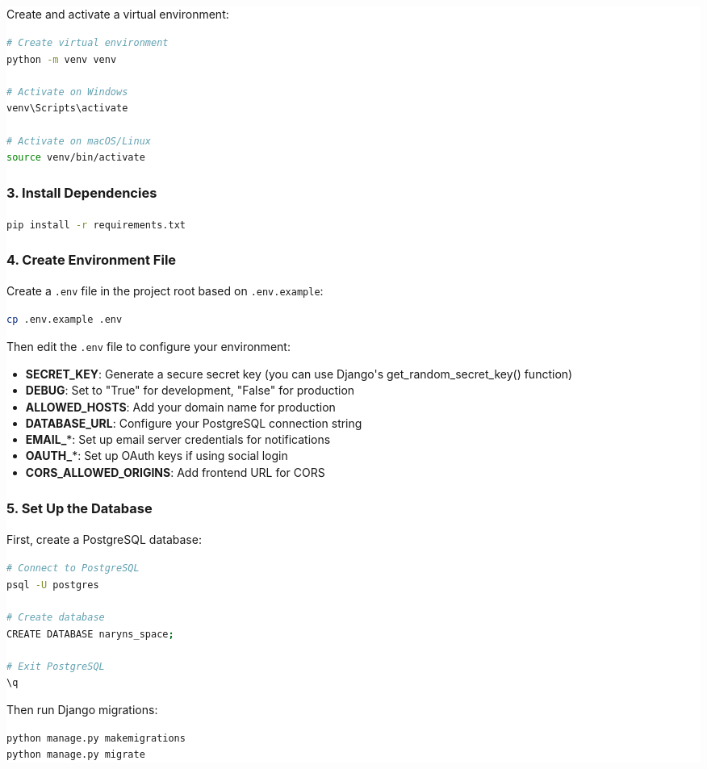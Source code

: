 Create and activate a virtual environment:
```bash
# Create virtual environment
python -m venv venv

# Activate on Windows
venv\Scripts\activate

# Activate on macOS/Linux
source venv/bin/activate
```

### 3. Install Dependencies

```bash
pip install -r requirements.txt
```

### 4. Create Environment File

Create a `.env` file in the project root based on `.env.example`:

```bash
cp .env.example .env
```

Then edit the `.env` file to configure your environment:

- **SECRET_KEY**: Generate a secure secret key (you can use Django's get_random_secret_key() function)
- **DEBUG**: Set to "True" for development, "False" for production
- **ALLOWED_HOSTS**: Add your domain name for production
- **DATABASE_URL**: Configure your PostgreSQL connection string
- **EMAIL_***: Set up email server credentials for notifications
- **OAUTH_***: Set up OAuth keys if using social login
- **CORS_ALLOWED_ORIGINS**: Add frontend URL for CORS

### 5. Set Up the Database

First, create a PostgreSQL database:

```bash
# Connect to PostgreSQL
psql -U postgres

# Create database
CREATE DATABASE naryns_space;

# Exit PostgreSQL
\q
```

Then run Django migrations:

```bash
python manage.py makemigrations
python manage.py migrate
```
